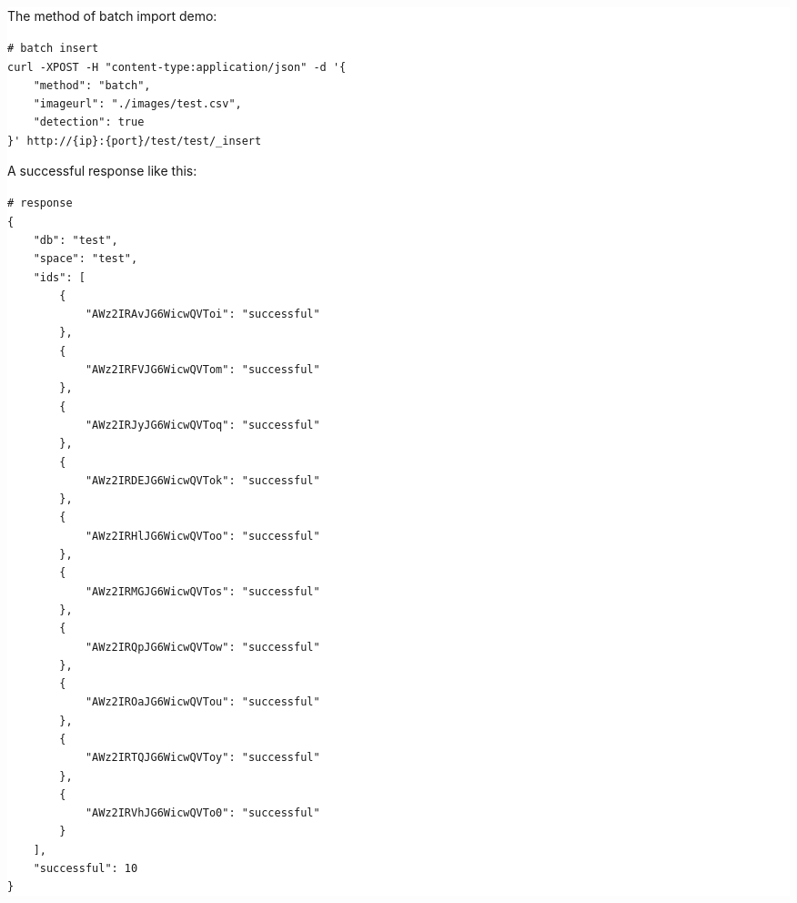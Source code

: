 The method of batch import demo:

```shell
# batch insert
curl -XPOST -H "content-type:application/json" -d '{
    "method": "batch",
    "imageurl": "./images/test.csv",
    "detection": true
}' http://{ip}:{port}/test/test/_insert

```

A successful response like this:

```shell
# response
{
    "db": "test",
    "space": "test",
    "ids": [
        {
            "AWz2IRAvJG6WicwQVToi": "successful"
        },
        {
            "AWz2IRFVJG6WicwQVTom": "successful"
        },
        {
            "AWz2IRJyJG6WicwQVToq": "successful"
        },
        {
            "AWz2IRDEJG6WicwQVTok": "successful"
        },
        {
            "AWz2IRHlJG6WicwQVToo": "successful"
        },
        {
            "AWz2IRMGJG6WicwQVTos": "successful"
        },
        {
            "AWz2IRQpJG6WicwQVTow": "successful"
        },
        {
            "AWz2IROaJG6WicwQVTou": "successful"
        },
        {
            "AWz2IRTQJG6WicwQVToy": "successful"
        },
        {
            "AWz2IRVhJG6WicwQVTo0": "successful"
        }
    ],
    "successful": 10
}
```
